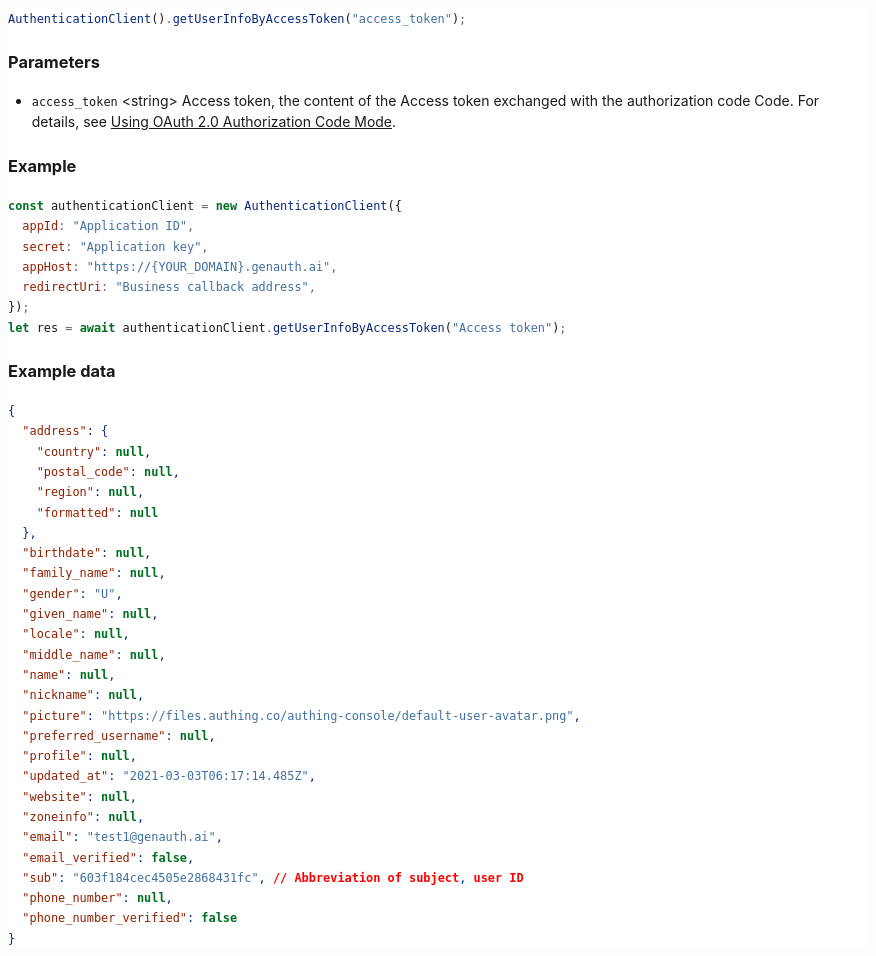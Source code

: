 ```js
AuthenticationClient().getUserInfoByAccessToken("access_token");
```

### Parameters

- `access_token` \<string\> Access token, the content of the Access token exchanged with the authorization code Code. For details, see [Using OAuth 2.0 Authorization Code Mode](/federation/oauth2/authorization-code/).

### Example

```javascript
const authenticationClient = new AuthenticationClient({
  appId: "Application ID",
  secret: "Application key",
  appHost: "https://{YOUR_DOMAIN}.genauth.ai",
  redirectUri: "Business callback address",
});
let res = await authenticationClient.getUserInfoByAccessToken("Access token");
```

### Example data

```json
{
  "address": {
    "country": null,
    "postal_code": null,
    "region": null,
    "formatted": null
  },
  "birthdate": null,
  "family_name": null,
  "gender": "U",
  "given_name": null,
  "locale": null,
  "middle_name": null,
  "name": null,
  "nickname": null,
  "picture": "https://files.authing.co/authing-console/default-user-avatar.png",
  "preferred_username": null,
  "profile": null,
  "updated_at": "2021-03-03T06:17:14.485Z",
  "website": null,
  "zoneinfo": null,
  "email": "test1@genauth.ai",
  "email_verified": false,
  "sub": "603f184cec4505e2868431fc", // Abbreviation of subject, user ID
  "phone_number": null,
  "phone_number_verified": false
}
```
